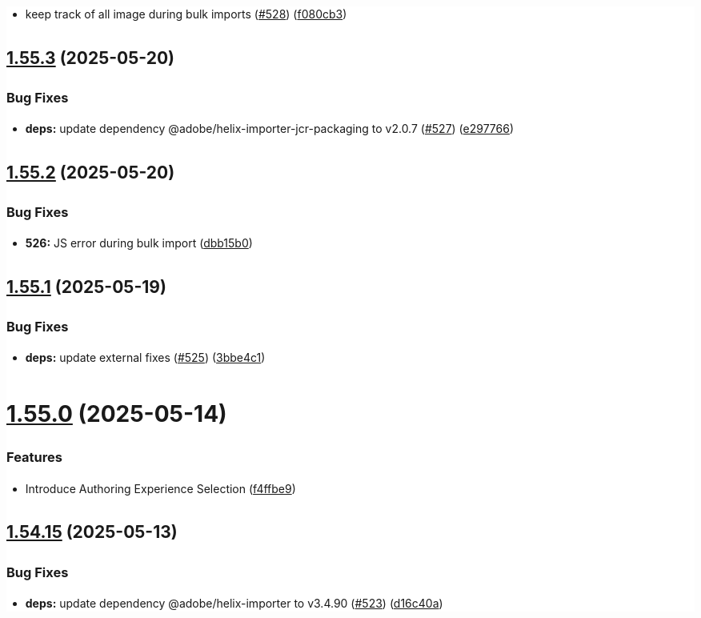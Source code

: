 * keep track of all image during bulk imports ([#528](https://github.com/adobe/helix-importer-ui/issues/528)) ([f080cb3](https://github.com/adobe/helix-importer-ui/commit/f080cb331ca1bf438c015118a44610910fb50d5d))

## [1.55.3](https://github.com/adobe/helix-importer-ui/compare/v1.55.2...v1.55.3) (2025-05-20)


### Bug Fixes

* **deps:** update dependency @adobe/helix-importer-jcr-packaging to v2.0.7 ([#527](https://github.com/adobe/helix-importer-ui/issues/527)) ([e297766](https://github.com/adobe/helix-importer-ui/commit/e297766087047c03b73a5254a8e493125f41349a))

## [1.55.2](https://github.com/adobe/helix-importer-ui/compare/v1.55.1...v1.55.2) (2025-05-20)


### Bug Fixes

* **526:** JS error during bulk import ([dbb15b0](https://github.com/adobe/helix-importer-ui/commit/dbb15b06aefc50c2585ef1d4d4c42657db9d932a))

## [1.55.1](https://github.com/adobe/helix-importer-ui/compare/v1.55.0...v1.55.1) (2025-05-19)


### Bug Fixes

* **deps:** update external fixes ([#525](https://github.com/adobe/helix-importer-ui/issues/525)) ([3bbe4c1](https://github.com/adobe/helix-importer-ui/commit/3bbe4c161c9bed6271e8ec2aff3f934cb3e0b358))

# [1.55.0](https://github.com/adobe/helix-importer-ui/compare/v1.54.15...v1.55.0) (2025-05-14)


### Features

* Introduce Authoring Experience Selection ([f4ffbe9](https://github.com/adobe/helix-importer-ui/commit/f4ffbe9bcc66e073781884b8ff9cbe7c5e852229))

## [1.54.15](https://github.com/adobe/helix-importer-ui/compare/v1.54.14...v1.54.15) (2025-05-13)


### Bug Fixes

* **deps:** update dependency @adobe/helix-importer to v3.4.90 ([#523](https://github.com/adobe/helix-importer-ui/issues/523)) ([d16c40a](https://github.com/adobe/helix-importer-ui/commit/d16c40a2b15e0707b191090f9d141923c1c438b9))
